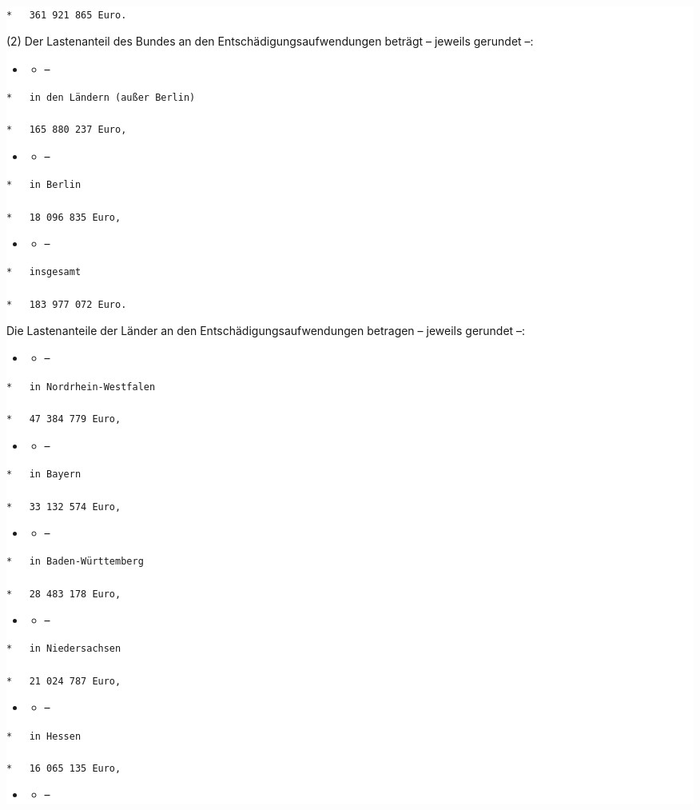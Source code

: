     *   361 921 865 Euro.




(2) Der Lastenanteil des Bundes an den Entschädigungsaufwendungen
beträgt – jeweils gerundet –:

*    *   –

    *   in den Ländern (außer Berlin)

    *   165 880 237 Euro,


*    *   –

    *   in Berlin

    *   18 096 835 Euro,


*    *   –

    *   insgesamt

    *   183 977 072 Euro.



Die Lastenanteile der Länder an den Entschädigungsaufwendungen
betragen – jeweils gerundet –:

*    *   –

    *   in Nordrhein-Westfalen

    *   47 384 779 Euro,


*    *   –

    *   in Bayern

    *   33 132 574 Euro,


*    *   –

    *   in Baden-Württemberg

    *   28 483 178 Euro,


*    *   –

    *   in Niedersachsen

    *   21 024 787 Euro,


*    *   –

    *   in Hessen

    *   16 065 135 Euro,


*    *   –
